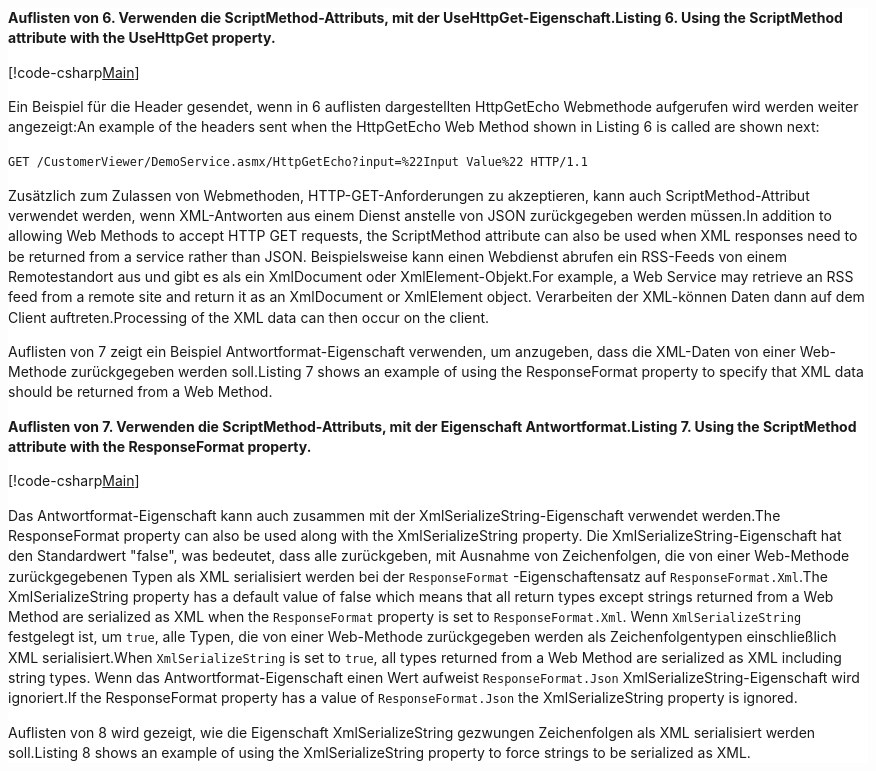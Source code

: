 <span data-ttu-id="9a75e-167">**Auflisten von 6. Verwenden die ScriptMethod-Attributs, mit der UseHttpGet-Eigenschaft.**</span><span class="sxs-lookup"><span data-stu-id="9a75e-167">**Listing 6. Using the ScriptMethod attribute with the UseHttpGet property.**</span></span>

[!code-csharp[Main](understanding-asp-net-ajax-web-services/samples/sample6.cs)]

<span data-ttu-id="9a75e-168">Ein Beispiel für die Header gesendet, wenn in 6 auflisten dargestellten HttpGetEcho Webmethode aufgerufen wird werden weiter angezeigt:</span><span class="sxs-lookup"><span data-stu-id="9a75e-168">An example of the headers sent when the HttpGetEcho Web Method shown in Listing 6 is called are shown next:</span></span>

`GET /CustomerViewer/DemoService.asmx/HttpGetEcho?input=%22Input Value%22 HTTP/1.1`

<span data-ttu-id="9a75e-169">Zusätzlich zum Zulassen von Webmethoden, HTTP-GET-Anforderungen zu akzeptieren, kann auch ScriptMethod-Attribut verwendet werden, wenn XML-Antworten aus einem Dienst anstelle von JSON zurückgegeben werden müssen.</span><span class="sxs-lookup"><span data-stu-id="9a75e-169">In addition to allowing Web Methods to accept HTTP GET requests, the ScriptMethod attribute can also be used when XML responses need to be returned from a service rather than JSON.</span></span> <span data-ttu-id="9a75e-170">Beispielsweise kann einen Webdienst abrufen ein RSS-Feeds von einem Remotestandort aus und gibt es als ein XmlDocument oder XmlElement-Objekt.</span><span class="sxs-lookup"><span data-stu-id="9a75e-170">For example, a Web Service may retrieve an RSS feed from a remote site and return it as an XmlDocument or XmlElement object.</span></span> <span data-ttu-id="9a75e-171">Verarbeiten der XML-können Daten dann auf dem Client auftreten.</span><span class="sxs-lookup"><span data-stu-id="9a75e-171">Processing of the XML data can then occur on the client.</span></span>

<span data-ttu-id="9a75e-172">Auflisten von 7 zeigt ein Beispiel Antwortformat-Eigenschaft verwenden, um anzugeben, dass die XML-Daten von einer Web-Methode zurückgegeben werden soll.</span><span class="sxs-lookup"><span data-stu-id="9a75e-172">Listing 7 shows an example of using the ResponseFormat property to specify that XML data should be returned from a Web Method.</span></span>

<span data-ttu-id="9a75e-173">**Auflisten von 7. Verwenden die ScriptMethod-Attributs, mit der Eigenschaft Antwortformat.**</span><span class="sxs-lookup"><span data-stu-id="9a75e-173">**Listing 7. Using the ScriptMethod attribute with the ResponseFormat property.**</span></span>

[!code-csharp[Main](understanding-asp-net-ajax-web-services/samples/sample7.cs)]

<span data-ttu-id="9a75e-174">Das Antwortformat-Eigenschaft kann auch zusammen mit der XmlSerializeString-Eigenschaft verwendet werden.</span><span class="sxs-lookup"><span data-stu-id="9a75e-174">The ResponseFormat property can also be used along with the XmlSerializeString property.</span></span> <span data-ttu-id="9a75e-175">Die XmlSerializeString-Eigenschaft hat den Standardwert "false", was bedeutet, dass alle zurückgeben, mit Ausnahme von Zeichenfolgen, die von einer Web-Methode zurückgegebenen Typen als XML serialisiert werden bei der `ResponseFormat` -Eigenschaftensatz auf `ResponseFormat.Xml`.</span><span class="sxs-lookup"><span data-stu-id="9a75e-175">The XmlSerializeString property has a default value of false which means that all return types except strings returned from a Web Method are serialized as XML when the `ResponseFormat` property is set to `ResponseFormat.Xml`.</span></span> <span data-ttu-id="9a75e-176">Wenn `XmlSerializeString` festgelegt ist, um `true`, alle Typen, die von einer Web-Methode zurückgegeben werden als Zeichenfolgentypen einschließlich XML serialisiert.</span><span class="sxs-lookup"><span data-stu-id="9a75e-176">When `XmlSerializeString` is set to `true`, all types returned from a Web Method are serialized as XML including string types.</span></span> <span data-ttu-id="9a75e-177">Wenn das Antwortformat-Eigenschaft einen Wert aufweist `ResponseFormat.Json` XmlSerializeString-Eigenschaft wird ignoriert.</span><span class="sxs-lookup"><span data-stu-id="9a75e-177">If the ResponseFormat property has a value of `ResponseFormat.Json` the XmlSerializeString property is ignored.</span></span>

<span data-ttu-id="9a75e-178">Auflisten von 8 wird gezeigt, wie die Eigenschaft XmlSerializeString gezwungen Zeichenfolgen als XML serialisiert werden soll.</span><span class="sxs-lookup"><span data-stu-id="9a75e-178">Listing 8 shows an example of using the XmlSerializeString property to force strings to be serialized as XML.</span></span>
